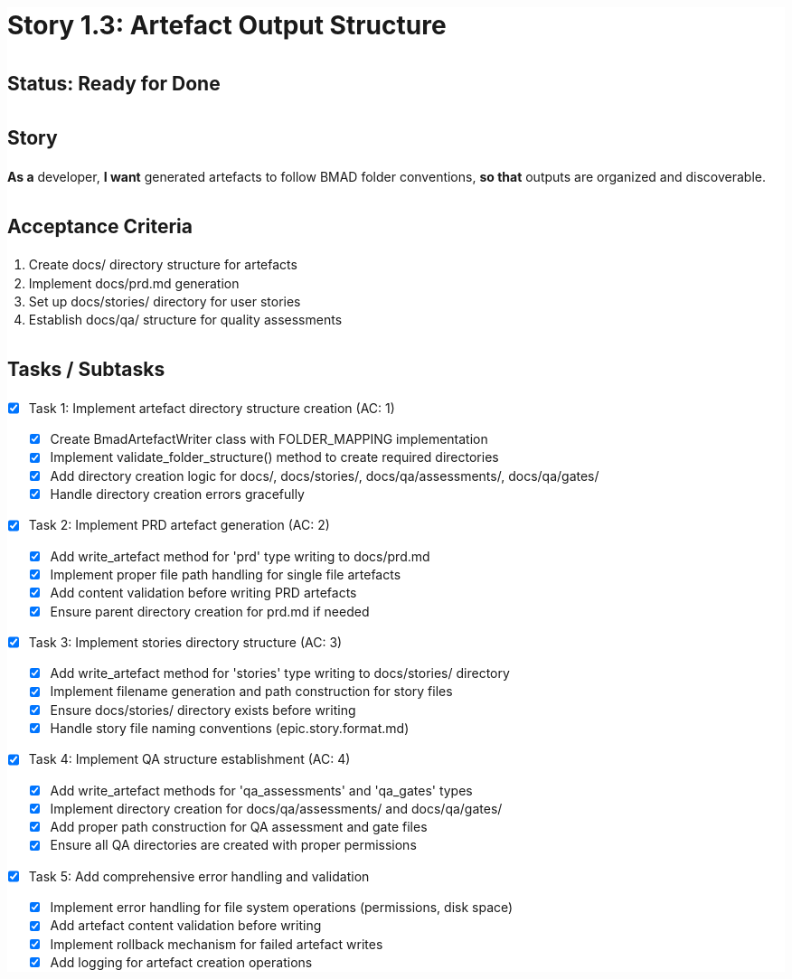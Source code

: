 # Story 1.3: Artefact Output Structure

## Status: Ready for Done

## Story

**As a** developer,
**I want** generated artefacts to follow BMAD folder conventions,
**so that** outputs are organized and discoverable.

## Acceptance Criteria

1. Create docs/ directory structure for artefacts
2. Implement docs/prd.md generation
3. Set up docs/stories/ directory for user stories
4. Establish docs/qa/ structure for quality assessments

## Tasks / Subtasks

- [x] Task 1: Implement artefact directory structure creation (AC: 1)

  - [x] Create BmadArtefactWriter class with FOLDER_MAPPING implementation
  - [x] Implement validate_folder_structure() method to create required directories
  - [x] Add directory creation logic for docs/, docs/stories/, docs/qa/assessments/, docs/qa/gates/
  - [x] Handle directory creation errors gracefully

- [x] Task 2: Implement PRD artefact generation (AC: 2)

  - [x] Add write_artefact method for 'prd' type writing to docs/prd.md
  - [x] Implement proper file path handling for single file artefacts
  - [x] Add content validation before writing PRD artefacts
  - [x] Ensure parent directory creation for prd.md if needed

- [x] Task 3: Implement stories directory structure (AC: 3)

  - [x] Add write_artefact method for 'stories' type writing to docs/stories/ directory
  - [x] Implement filename generation and path construction for story files
  - [x] Ensure docs/stories/ directory exists before writing
  - [x] Handle story file naming conventions (epic.story.format.md)

- [x] Task 4: Implement QA structure establishment (AC: 4)

  - [x] Add write_artefact methods for 'qa_assessments' and 'qa_gates' types
  - [x] Implement directory creation for docs/qa/assessments/ and docs/qa/gates/
  - [x] Add proper path construction for QA assessment and gate files
  - [x] Ensure all QA directories are created with proper permissions

- [x] Task 5: Add comprehensive error handling and validation

  - [x] Implement error handling for file system operations (permissions, disk space)
  - [x] Add artefact content validation before writing
  - [x] Implement rollback mechanism for failed artefact writes
  - [x] Add logging for artefact creation operations
